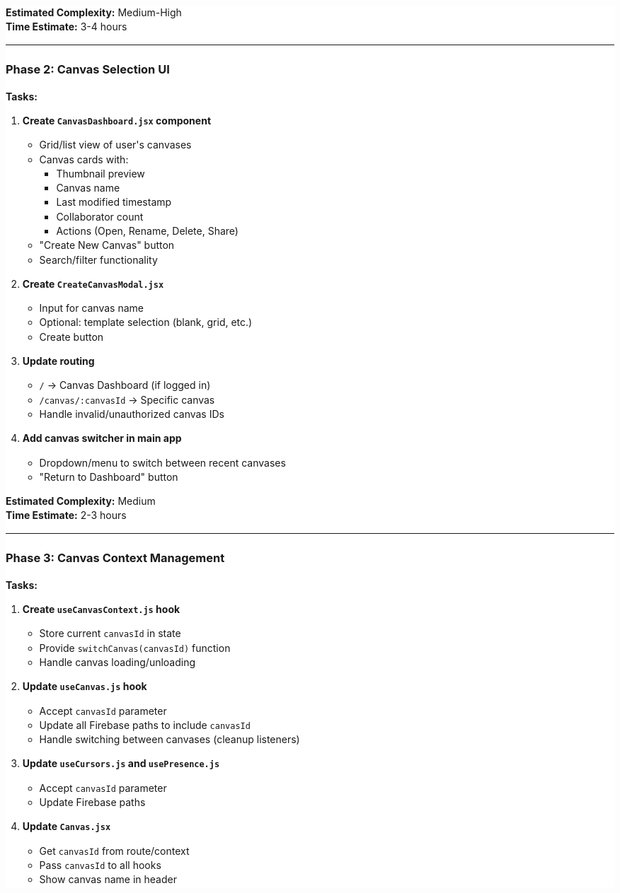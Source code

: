 **Estimated Complexity:** Medium-High  
**Time Estimate:** 3-4 hours  

---

### Phase 2: Canvas Selection UI
**Tasks:**
1. **Create `CanvasDashboard.jsx` component**
   - Grid/list view of user's canvases
   - Canvas cards with:
     - Thumbnail preview
     - Canvas name
     - Last modified timestamp
     - Collaborator count
     - Actions (Open, Rename, Delete, Share)
   - "Create New Canvas" button
   - Search/filter functionality

2. **Create `CreateCanvasModal.jsx`**
   - Input for canvas name
   - Optional: template selection (blank, grid, etc.)
   - Create button

3. **Update routing**
   - `/` → Canvas Dashboard (if logged in)
   - `/canvas/:canvasId` → Specific canvas
   - Handle invalid/unauthorized canvas IDs

4. **Add canvas switcher in main app**
   - Dropdown/menu to switch between recent canvases
   - "Return to Dashboard" button

**Estimated Complexity:** Medium  
**Time Estimate:** 2-3 hours  

---

### Phase 3: Canvas Context Management
**Tasks:**
1. **Create `useCanvasContext.js` hook**
   - Store current `canvasId` in state
   - Provide `switchCanvas(canvasId)` function
   - Handle canvas loading/unloading

2. **Update `useCanvas.js` hook**
   - Accept `canvasId` parameter
   - Update all Firebase paths to include `canvasId`
   - Handle switching between canvases (cleanup listeners)

3. **Update `useCursors.js` and `usePresence.js`**
   - Accept `canvasId` parameter
   - Update Firebase paths

4. **Update `Canvas.jsx`**
   - Get `canvasId` from route/context
   - Pass `canvasId` to all hooks
   - Show canvas name in header
